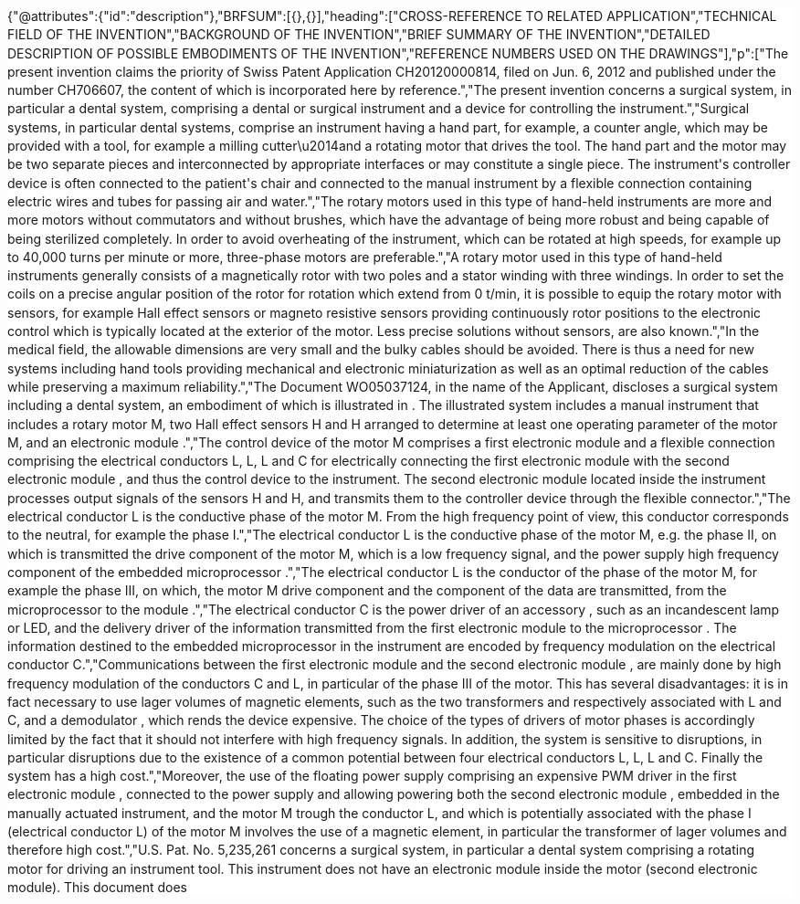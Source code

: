 {"@attributes":{"id":"description"},"BRFSUM":[{},{}],"heading":["CROSS-REFERENCE TO RELATED APPLICATION","TECHNICAL FIELD OF THE INVENTION","BACKGROUND OF THE INVENTION","BRIEF SUMMARY OF THE INVENTION","DETAILED DESCRIPTION OF POSSIBLE EMBODIMENTS OF THE INVENTION","REFERENCE NUMBERS USED ON THE DRAWINGS"],"p":["The present invention claims the priority of Swiss Patent Application CH20120000814, filed on Jun. 6, 2012 and published under the number CH706607, the content of which is incorporated here by reference.","The present invention concerns a surgical system, in particular a dental system, comprising a dental or surgical instrument and a device for controlling the instrument.","Surgical systems, in particular dental systems, comprise an instrument having a hand part, for example, a counter angle, which may be provided with a tool, for example a milling cutter\u2014and a rotating motor that drives the tool. The hand part and the motor may be two separate pieces and interconnected by appropriate interfaces or may constitute a single piece. The instrument's controller device is often connected to the patient's chair and connected to the manual instrument by a flexible connection containing electric wires and tubes for passing air and water.","The rotary motors used in this type of hand-held instruments are more and more motors without commutators and without brushes, which have the advantage of being more robust and being capable of being sterilized completely. In order to avoid overheating of the instrument, which can be rotated at high speeds, for example up to 40,000 turns per minute or more, three-phase motors are preferable.","A rotary motor used in this type of hand-held instruments generally consists of a magnetically rotor with two poles and a stator winding with three windings. In order to set the coils on a precise angular position of the rotor for rotation which extend from 0 t\/min, it is possible to equip the rotary motor with sensors, for example Hall effect sensors or magneto resistive sensors providing continuously rotor positions to the electronic control which is typically located at the exterior of the motor. Less precise solutions without sensors, are also known.","In the medical field, the allowable dimensions are very small and the bulky cables should be avoided. There is thus a need for new systems including hand tools providing mechanical and electronic miniaturization as well as an optimal reduction of the cables while preserving a maximum reliability.","The Document WO05037124, in the name of the Applicant, discloses a surgical system including a dental system, an embodiment of which is illustrated in . The illustrated system  includes a manual instrument  that includes a rotary motor M, two Hall effect sensors H and H arranged to determine at least one operating parameter of the motor M, and an electronic module .","The control device of the motor M comprises a first electronic module  and a flexible connection comprising the electrical conductors L, L, L and C for electrically connecting the first electronic module  with the second electronic module , and thus the control device to the instrument. The second electronic module  located inside the instrument processes output signals of the sensors H and H, and transmits them to the controller device  through the flexible connector.","The electrical conductor L is the conductive phase of the motor M. From the high frequency point of view, this conductor corresponds to the neutral, for example the phase I.","The electrical conductor L is the conductive phase of the motor M, e.g. the phase II, on which is transmitted the drive component of the motor M, which is a low frequency signal, and the power supply high frequency component of the embedded microprocessor .","The electrical conductor L is the conductor of the phase of the motor M, for example the phase III, on which, the motor M drive component and the component of the data are transmitted, from the microprocessor  to the module .","The electrical conductor C is the power driver of an accessory , such as an incandescent lamp or LED, and the delivery driver of the information transmitted from the first electronic module  to the microprocessor . The information destined to the embedded microprocessor  in the instrument are encoded by frequency modulation on the electrical conductor C.","Communications between the first electronic module  and the second electronic module , are mainly done by high frequency modulation of the conductors C and L, in particular of the phase III of the motor. This has several disadvantages: it is in fact necessary to use lager volumes of magnetic elements, such as the two transformers  and  respectively associated with L and C, and a demodulator , which rends the device expensive. The choice of the types of drivers of motor phases is accordingly limited by the fact that it should not interfere with high frequency signals. In addition, the system is sensitive to disruptions, in particular disruptions due to the existence of a common potential between four electrical conductors L, L, L and C. Finally the system has a high cost.","Moreover, the use of the floating power supply  comprising an expensive PWM driver in the first electronic module , connected to the power supply  and allowing powering both the second electronic module , embedded in the manually actuated instrument, and the motor M trough the conductor L, and which is potentially associated with the phase I (electrical conductor L) of the motor M involves the use of a magnetic element, in particular the transformer  of lager volumes and therefore high cost.","U.S. Pat. No. 5,235,261 concerns a surgical system, in particular a dental system comprising a rotating motor for driving an instrument tool. This instrument does not have an electronic module inside the motor (second electronic module). This document does